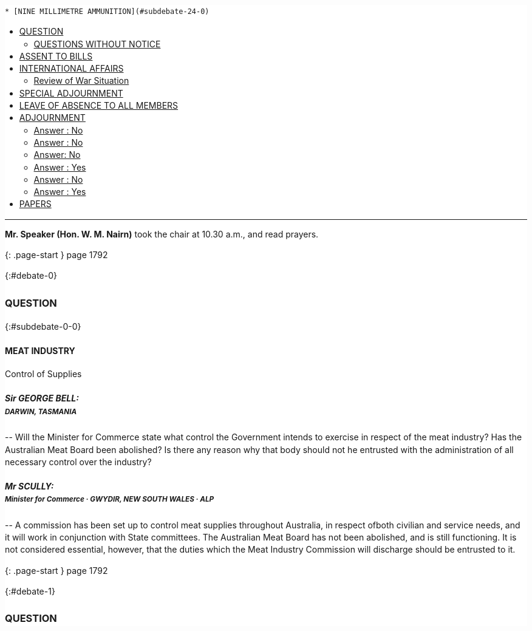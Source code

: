     * [NINE MILLIMETRE AMMUNITION](#subdebate-24-0)
* [QUESTION](#debate-25)
    * [QUESTIONS WITHOUT NOTICE](#subdebate-25-0)
* [ASSENT TO BILLS](#debate-26)
* [INTERNATIONAL AFFAIRS](#debate-27)
    * [Review of War Situation](#subdebate-27-0)
* [SPECIAL ADJOURNMENT](#debate-28)
* [LEAVE OF ABSENCE TO ALL MEMBERS](#debate-29)
* [ADJOURNMENT](#debate-30)
    * [Answer : No](#subdebate-30-0)
    * [Answer : No](#subdebate-30-2)
    * [Answer: No](#subdebate-30-4)
    * [Answer : Yes](#subdebate-30-6)
    * [Answer : No](#subdebate-30-8)
    * [Answer : Yes](#subdebate-30-10)
* [PAPERS](#debate-31)


----


 **Mr. Speaker (Hon. W. M. Nairn)** took the chair at 10.30 a.m., and read prayers. 

{: .page-start }
page 1792

{:#debate-0}
### QUESTION

{:#subdebate-0-0}
#### MEAT INDUSTRY

Control of Supplies

##### Sir GEORGE BELL:<br><small class="text-muted">DARWIN, TASMANIA</small>

-- Will the Minister for Commerce state what control the Government intends to exercise in respect of the meat industry? Has the Australian Meat Board been abolished? Is there any reason why that body should not he entrusted with the administration of all necessary control over the industry? 

##### Mr SCULLY:<br><small class="text-muted">Minister for Commerce &middot; GWYDIR, NEW SOUTH WALES &middot; ALP</small>

-- A commission has been set up to control meat supplies throughout Australia, in respect ofboth civilian and service needs, and it will work in conjunction with State committees. The Australian Meat Board has not been abolished, and is still functioning. It is not considered essential, however, that the duties which the Meat Industry Commission will discharge should be entrusted to it. 

{: .page-start }
page 1792

{:#debate-1}
### QUESTION
